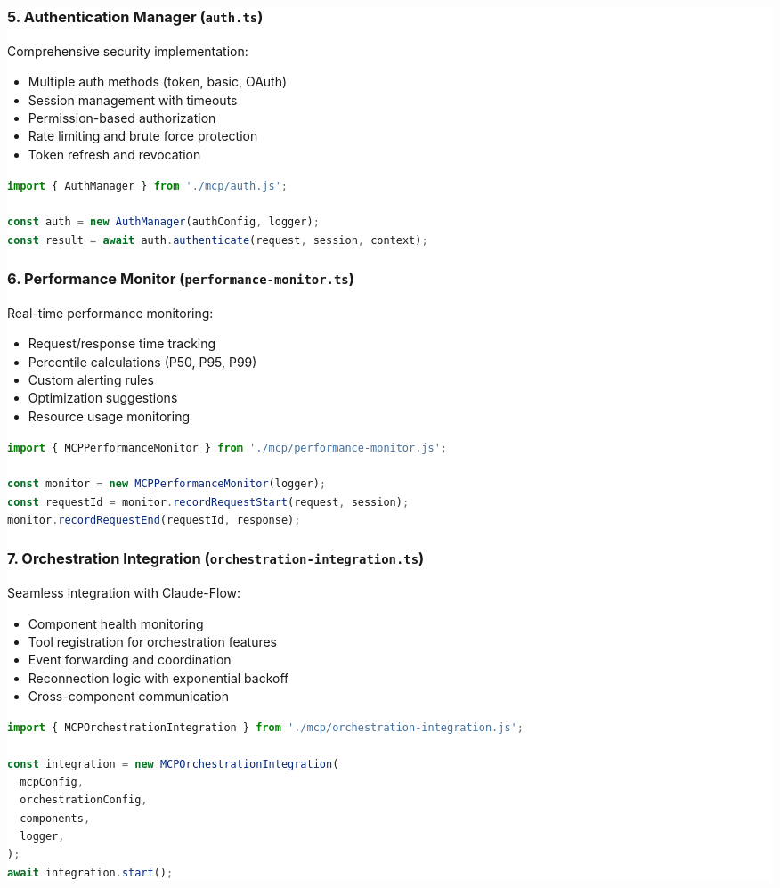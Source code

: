 ### 5. Authentication Manager (`auth.ts`)

Comprehensive security implementation:

- Multiple auth methods (token, basic, OAuth)
- Session management with timeouts
- Permission-based authorization
- Rate limiting and brute force protection
- Token refresh and revocation

```typescript
import { AuthManager } from './mcp/auth.js';

const auth = new AuthManager(authConfig, logger);
const result = await auth.authenticate(request, session, context);
```

### 6. Performance Monitor (`performance-monitor.ts`)

Real-time performance monitoring:

- Request/response time tracking
- Percentile calculations (P50, P95, P99)
- Custom alerting rules
- Optimization suggestions
- Resource usage monitoring

```typescript
import { MCPPerformanceMonitor } from './mcp/performance-monitor.js';

const monitor = new MCPPerformanceMonitor(logger);
const requestId = monitor.recordRequestStart(request, session);
monitor.recordRequestEnd(requestId, response);
```

### 7. Orchestration Integration (`orchestration-integration.ts`)

Seamless integration with Claude-Flow:

- Component health monitoring
- Tool registration for orchestration features
- Event forwarding and coordination
- Reconnection logic with exponential backoff
- Cross-component communication

```typescript
import { MCPOrchestrationIntegration } from './mcp/orchestration-integration.js';

const integration = new MCPOrchestrationIntegration(
  mcpConfig,
  orchestrationConfig,
  components,
  logger,
);
await integration.start();
```
